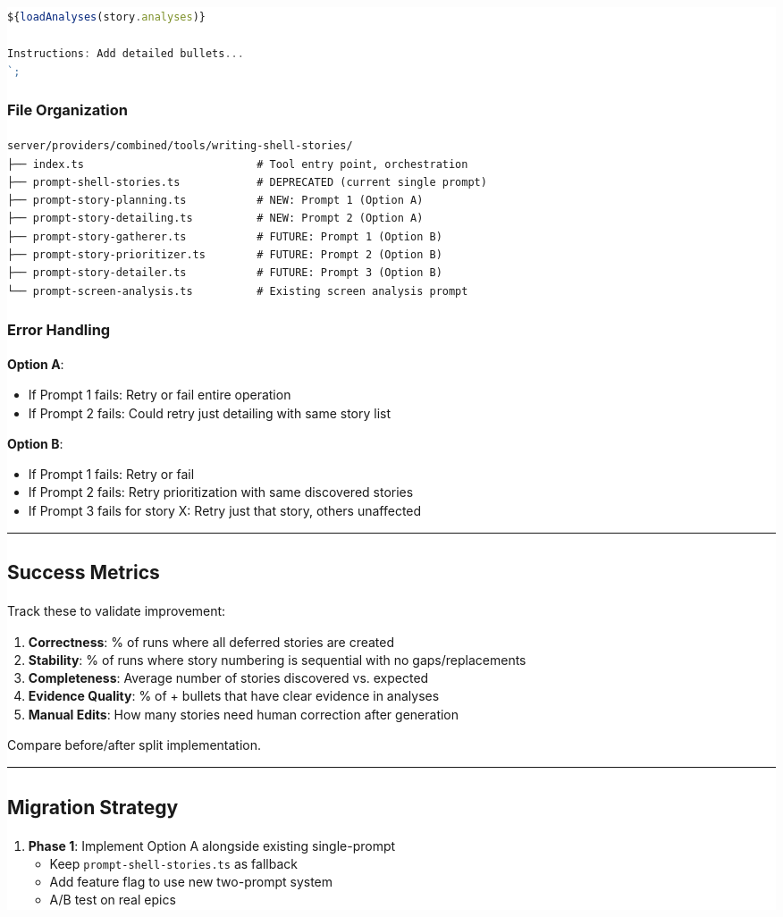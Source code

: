 ```typescript
${loadAnalyses(story.analyses)}

Instructions: Add detailed bullets...
`;
```

### File Organization

```
server/providers/combined/tools/writing-shell-stories/
├── index.ts                           # Tool entry point, orchestration
├── prompt-shell-stories.ts            # DEPRECATED (current single prompt)
├── prompt-story-planning.ts           # NEW: Prompt 1 (Option A)
├── prompt-story-detailing.ts          # NEW: Prompt 2 (Option A)
├── prompt-story-gatherer.ts           # FUTURE: Prompt 1 (Option B)
├── prompt-story-prioritizer.ts        # FUTURE: Prompt 2 (Option B)
├── prompt-story-detailer.ts           # FUTURE: Prompt 3 (Option B)
└── prompt-screen-analysis.ts          # Existing screen analysis prompt
```

### Error Handling

**Option A**:
- If Prompt 1 fails: Retry or fail entire operation
- If Prompt 2 fails: Could retry just detailing with same story list

**Option B**:
- If Prompt 1 fails: Retry or fail
- If Prompt 2 fails: Retry prioritization with same discovered stories
- If Prompt 3 fails for story X: Retry just that story, others unaffected

---

## Success Metrics

Track these to validate improvement:
1. **Correctness**: % of runs where all deferred stories are created
2. **Stability**: % of runs where story numbering is sequential with no gaps/replacements
3. **Completeness**: Average number of stories discovered vs. expected
4. **Evidence Quality**: % of + bullets that have clear evidence in analyses
5. **Manual Edits**: How many stories need human correction after generation

Compare before/after split implementation.

---

## Migration Strategy

1. **Phase 1**: Implement Option A alongside existing single-prompt
   - Keep `prompt-shell-stories.ts` as fallback
   - Add feature flag to use new two-prompt system
   - A/B test on real epics

